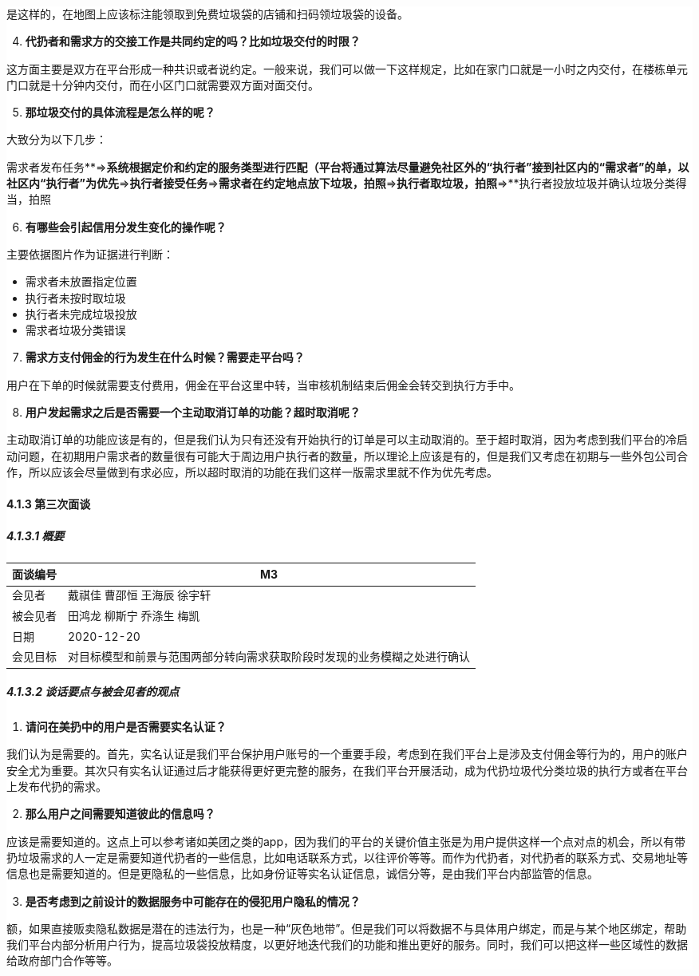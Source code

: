 是这样的，在地图上应该标注能领取到免费垃圾袋的店铺和扫码领垃圾袋的设备。

4. **代扔者和需求方的交接工作是共同约定的吗？比如垃圾交付的时限？**

这方面主要是双方在平台形成一种共识或者说约定。一般来说，我们可以做一下这样规定，比如在家门口就是一小时之内交付，在楼栋单元门口就是十分钟内交付，而在小区门口就需要双方面对面交付。

5. **那垃圾交付的具体流程是怎么样的呢？**

大致分为以下几步：

需求者发布任务**⇒**系统根据定价和约定的服务类型进行匹配（平台将通过算法尽量避免社区外的“执行者”接到社区内的“需求者”的单，以社区内“执行者”为优先**⇒**执行者接受任务**⇒**需求者在约定地点放下垃圾，拍照**⇒**执行者取垃圾，拍照**⇒**执行者投放垃圾并确认垃圾分类得当，拍照

6. **有哪些会引起信用分发生变化的操作呢？**

主要依据图片作为证据进行判断：

- 需求者未放置指定位置
- 执行者未按时取垃圾
- 执行者未完成垃圾投放
- 需求者垃圾分类错误

7. **需求方支付佣金的行为发生在什么时候？需要走平台吗？**

用户在下单的时候就需要支付费用，佣金在平台这里中转，当审核机制结束后佣金会转交到执行方手中。

8. **用户发起需求之后是否需要一个主动取消订单的功能？超时取消呢？**

主动取消订单的功能应该是有的，但是我们认为只有还没有开始执行的订单是可以主动取消的。至于超时取消，因为考虑到我们平台的冷启动问题，在初期用户需求者的数量很有可能大于周边用户执行者的数量，所以理论上应该是有的，但是我们又考虑在初期与一些外包公司合作，所以应该会尽量做到有求必应，所以超时取消的功能在我们这样一版需求里就不作为优先考虑。

#### 4.1.3 第三次面谈

##### 4.1.3.1 概要

| 面谈编号 | M3                                                           |
| :------- | ------------------------------------------------------------ |
| 会见者   | 戴祺佳  曹邵恒  王海辰  徐宇轩                               |
| 被会见者 | 田鸿龙  柳斯宁  乔涤生  梅凯                                 |
| 日期     | 2020-12-20                                                   |
| 会见目标 | 对目标模型和前景与范围两部分转向需求获取阶段时发现的业务模糊之处进行确认 |

##### 4.1.3.2  谈话要点与被会见者的观点

1. **请问在美扔中的用户是否需要实名认证？**

我们认为是需要的。首先，实名认证是我们平台保护用户账号的一个重要手段，考虑到在我们平台上是涉及支付佣金等行为的，用户的账户安全尤为重要。其次只有实名认证通过后才能获得更好更完整的服务，在我们平台开展活动，成为代扔垃圾代分类垃圾的执行方或者在平台上发布代扔的需求。

2. **那么用户之间需要知道彼此的信息吗？**

应该是需要知道的。这点上可以参考诸如美团之类的app，因为我们的平台的关键价值主张是为用户提供这样一个点对点的机会，所以有带扔垃圾需求的人一定是需要知道代扔者的一些信息，比如电话联系方式，以往评价等等。而作为代扔者，对代扔者的联系方式、交易地址等信息也是需要知道的。但是更隐私的一些信息，比如身份证等实名认证信息，诚信分等，是由我们平台内部监管的信息。

3. **是否考虑到之前设计的数据服务中可能存在的侵犯用户隐私的情况？**

额，如果直接贩卖隐私数据是潜在的违法行为，也是一种“灰色地带”。但是我们可以将数据不与具体用户绑定，而是与某个地区绑定，帮助我们平台内部分析用户行为，提高垃圾袋投放精度，以更好地迭代我们的功能和推出更好的服务。同时，我们可以把这样一些区域性的数据给政府部门合作等等。
